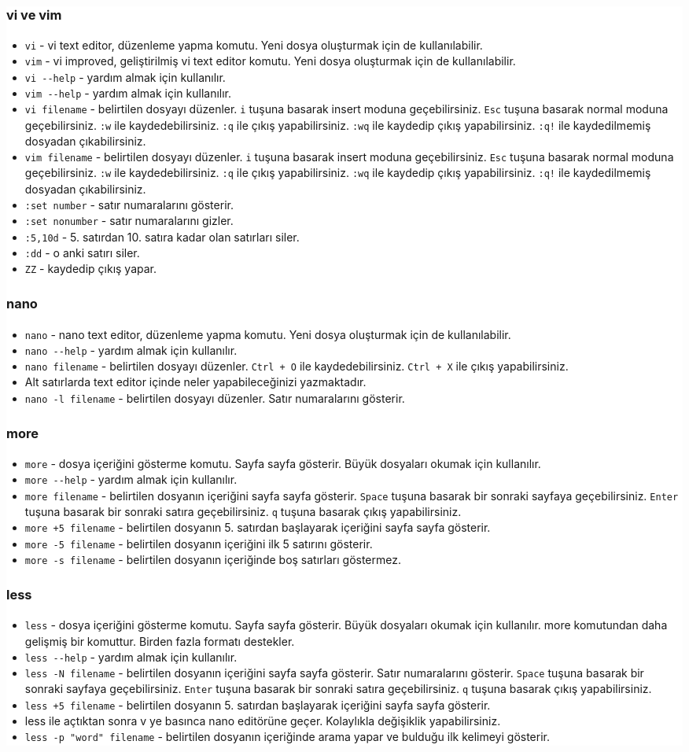 ### vi ve vim

- `vi` - vi text editor, düzenleme yapma komutu. Yeni dosya oluşturmak için de kullanılabilir.
- `vim` - vi improved, geliştirilmiş vi text editor komutu. Yeni dosya oluşturmak için de kullanılabilir.
- `vi --help` - yardım almak için kullanılır.
- `vim --help` - yardım almak için kullanılır.
- `vi filename` - belirtilen dosyayı düzenler. `i` tuşuna basarak insert moduna geçebilirsiniz. `Esc` tuşuna basarak normal moduna geçebilirsiniz. `:w` ile kaydedebilirsiniz. `:q` ile çıkış yapabilirsiniz. `:wq` ile kaydedip çıkış yapabilirsiniz. `:q!` ile kaydedilmemiş dosyadan çıkabilirsiniz.
- `vim filename` - belirtilen dosyayı düzenler. `i` tuşuna basarak insert moduna geçebilirsiniz. `Esc` tuşuna basarak normal moduna geçebilirsiniz. `:w` ile kaydedebilirsiniz. `:q` ile çıkış yapabilirsiniz. `:wq` ile kaydedip çıkış yapabilirsiniz. `:q!` ile kaydedilmemiş dosyadan çıkabilirsiniz.
- `:set number` - satır numaralarını gösterir.
- `:set nonumber` - satır numaralarını gizler.
- `:5,10d` - 5. satırdan 10. satıra kadar olan satırları siler.
- `:dd` - o anki satırı siler.
- `ZZ` - kaydedip çıkış yapar.

### nano

- `nano` - nano text editor, düzenleme yapma komutu. Yeni dosya oluşturmak için de kullanılabilir.
- `nano --help` - yardım almak için kullanılır.
- `nano filename` - belirtilen dosyayı düzenler. `Ctrl + O` ile kaydedebilirsiniz. `Ctrl + X` ile çıkış yapabilirsiniz.
- Alt satırlarda text editor içinde neler yapabileceğinizi yazmaktadır.
- `nano -l filename` - belirtilen dosyayı düzenler. Satır numaralarını gösterir.

### more

- `more` - dosya içeriğini gösterme komutu. Sayfa sayfa gösterir. Büyük dosyaları okumak için kullanılır.
- `more --help` - yardım almak için kullanılır.
- `more filename` - belirtilen dosyanın içeriğini sayfa sayfa gösterir. `Space` tuşuna basarak bir sonraki sayfaya geçebilirsiniz. `Enter` tuşuna basarak bir sonraki satıra geçebilirsiniz. `q` tuşuna basarak çıkış yapabilirsiniz.
- `more +5 filename` - belirtilen dosyanın 5. satırdan başlayarak içeriğini sayfa sayfa gösterir.
- `more -5 filename` - belirtilen dosyanın içeriğini ilk 5 satırını gösterir.
- `more -s filename` - belirtilen dosyanın içeriğinde boş satırları göstermez.

### less

- `less` - dosya içeriğini gösterme komutu. Sayfa sayfa gösterir. Büyük dosyaları okumak için kullanılır. more komutundan daha gelişmiş bir komuttur. Birden fazla formatı destekler.
- `less --help` - yardım almak için kullanılır.
- `less -N filename` - belirtilen dosyanın içeriğini sayfa sayfa gösterir. Satır numaralarını gösterir. `Space` tuşuna basarak bir sonraki sayfaya geçebilirsiniz. `Enter` tuşuna basarak bir sonraki satıra geçebilirsiniz. `q` tuşuna basarak çıkış yapabilirsiniz.
- `less +5 filename` - belirtilen dosyanın 5. satırdan başlayarak içeriğini sayfa sayfa gösterir.
- less ile açtıktan sonra v ye basınca nano editörüne geçer. Kolaylıkla değişiklik yapabilirsiniz.
- `less -p "word" filename` - belirtilen dosyanın içeriğinde arama yapar ve bulduğu ilk kelimeyi gösterir.
